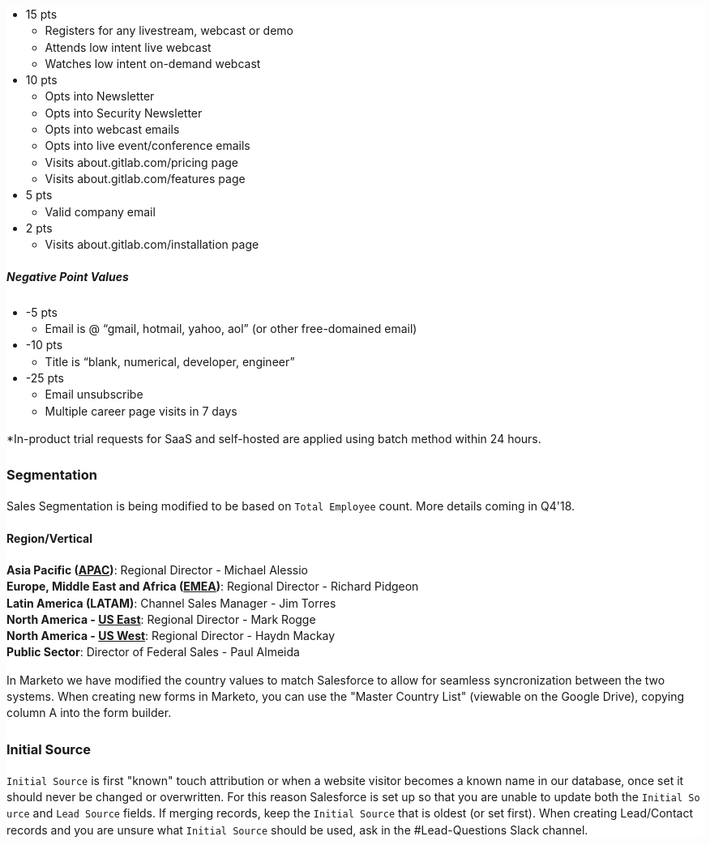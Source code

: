  * 15 pts
     * Registers for any livestream, webcast or demo
     * Attends low intent live webcast
     * Watches low intent on-demand webcast
  * 10 pts
     * Opts into Newsletter
     * Opts into Security Newsletter
     * Opts into webcast emails
     * Opts into live event/conference emails 
     * Visits about.gitlab.com/pricing page 
     * Visits about.gitlab.com/features page
  * 5 pts
     * Valid company email
  * 2 pts
     * Visits about.gitlab.com/installation page   

##### Negative Point Values
  * -5 pts
     * Email is @ “gmail, hotmail, yahoo, aol” (or other free-domained email)
  * -10 pts
     * Title is “blank, numerical, developer, engineer”
  * -25 pts
     * Email unsubscribe
     * Multiple career page visits in 7 days  

*In-product trial requests for SaaS and self-hosted are applied using batch method within 24 hours.    


### Segmentation
Sales Segmentation is being modified to be based on `Total Employee` count. More details coming in Q4'18.

#### Region/Vertical
**Asia Pacific ([APAC](https://docs.google.com/document/d/1Ar0Y49XF0pnvWjhr5-jr0MNKdxfRY2FkS4x9y7KCZw8/edit#))**: Regional Director - Michael Alessio      
**Europe, Middle East and Africa ([EMEA](http://genesisworld.com/assets/uploads/2014/11/map_EMEA.jpg))**: Regional Director - Richard Pidgeon      
**Latin America (LATAM)**: Channel Sales Manager - Jim Torres      
**North America - [US East](https://dev.gitlab.org/gitlab/salesforce/issues/118)**: Regional Director - Mark Rogge      
**North America - [US West](https://dev.gitlab.org/gitlab/salesforce/issues/118)**: Regional Director - Haydn Mackay      
**Public Sector**: Director of Federal Sales - Paul Almeida       

In Marketo we have modified the country values to match Salesforce to allow for seamless syncronization between the two systems. When creating new forms in Marketo, you can use the "Master Country List" (viewable on the Google Drive), copying column A into the form builder.

### Initial Source
`Initial Source` is first "known" touch attribution or when a website visitor becomes a known name in our database, once set it should never be changed or overwritten. For this reason Salesforce is set up so that you are unable to update both the `Initial Source` and `Lead Source` fields. If merging records, keep the `Initial Source` that is oldest (or set first). When creating Lead/Contact records and you are unsure what `Initial Source` should be used, ask in the #Lead-Questions Slack channel.
